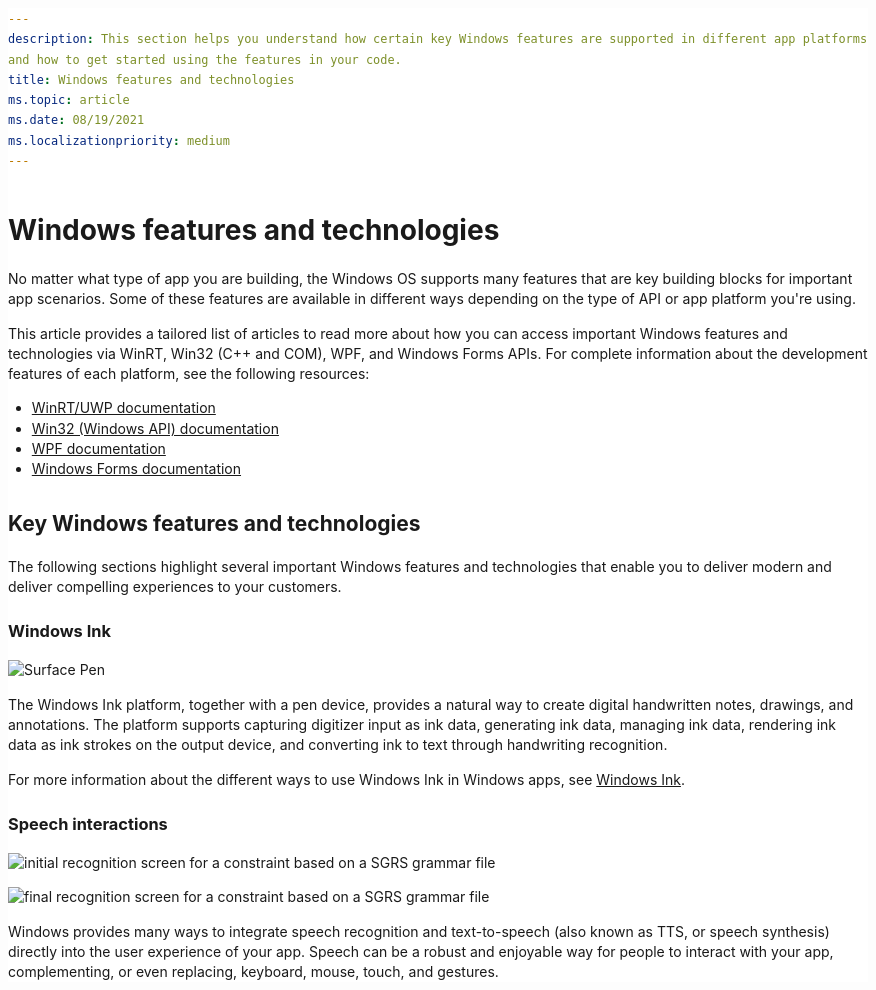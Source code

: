 ```yaml
---
description: This section helps you understand how certain key Windows features are supported in different app platforms and how to get started using the features in your code.
title: Windows features and technologies
ms.topic: article
ms.date: 08/19/2021
ms.localizationpriority: medium
---
```


# Windows features and technologies

No matter what type of app you are building, the Windows OS supports many features that are key building blocks for important app scenarios. Some of these features are available in different ways depending on the type of API or app platform you're using.

This article provides a tailored list of articles to read more about how you can access important Windows features and technologies via WinRT, Win32 (C++ and COM), WPF, and Windows Forms APIs. For complete information about the development features of each platform, see the following resources:

* [WinRT/UWP documentation](/windows/uwp/index)
* [Win32 (Windows API) documentation](/windows/desktop/index)
* [WPF documentation](/dotnet/framework/wpf/index)
* [Windows Forms documentation](/dotnet/framework/winforms/index)

## Key Windows features and technologies

The following sections highlight several important Windows features and technologies that enable you to deliver modern and deliver compelling experiences to your customers.

### Windows Ink

![Surface Pen](../images/hero-small.png)  

The Windows Ink platform, together with a pen device, provides a natural way to create digital handwritten notes, drawings, and annotations. The platform supports capturing digitizer input as ink data, generating ink data, managing ink data, rendering ink data as ink strokes on the output device, and converting ink to text through handwriting recognition.

For more information about the different ways to use Windows Ink in Windows apps, see [Windows Ink](/windows/uwp/design/input/pen-and-stylus-interactions).

### Speech interactions

![initial recognition screen for a constraint based on a SGRS grammar file](../images/speech-listening-initial.png)

![final recognition screen for a constraint based on a SGRS grammar file](../images/speech-listening-complete.png)

Windows provides many ways to integrate speech recognition and text-to-speech (also known as TTS, or speech synthesis) directly into the user experience of your app. Speech can be a robust and enjoyable way for people to interact with your app, complementing, or even replacing, keyboard, mouse, touch, and gestures.
